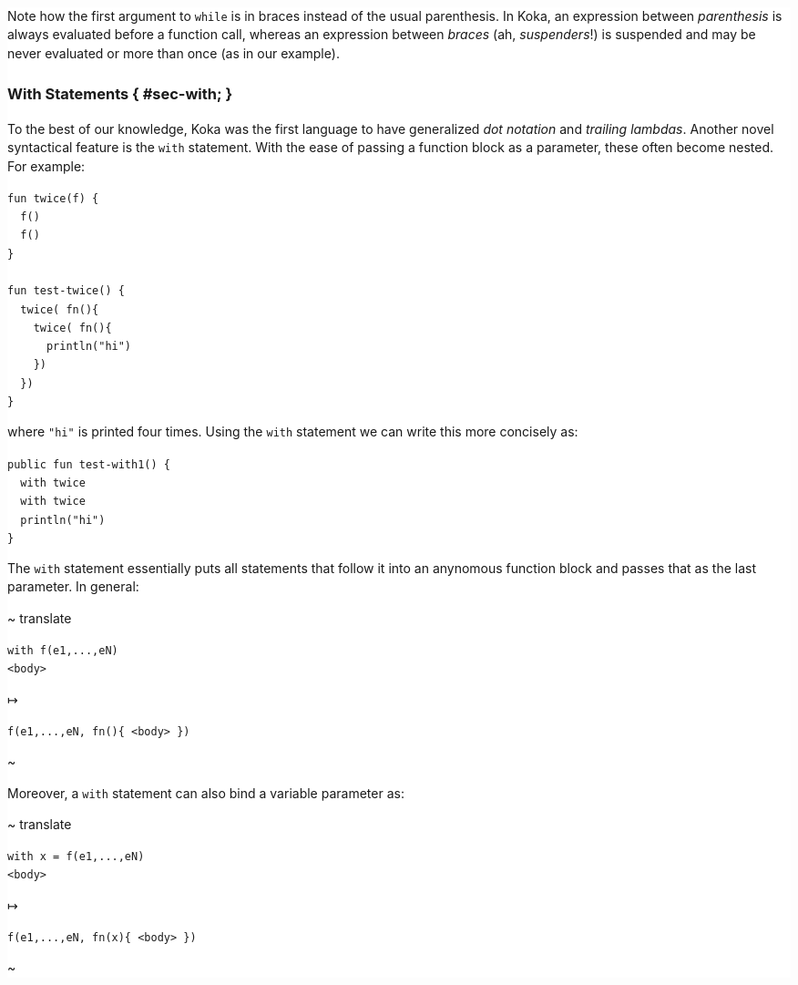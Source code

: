 Note how the first argument to `while` is in braces instead of the usual
parenthesis. In Koka, an expression between _parenthesis_ is always evaluated
before a function call, whereas an expression between _braces_ (ah,
_suspenders_!) is suspended and may be never evaluated or more than once
(as in our example). 


### With Statements { #sec-with; }

To the best of our knowledge, Koka was the first language to have
generalized _dot notation_ and _trailing lambdas_. Another novel 
syntactical feature is the `with` statement.
With the ease of passing a function block as a parameter, these
often become nested. For example:
```
fun twice(f) {
  f()
  f()
}

fun test-twice() {
  twice( fn(){
    twice( fn(){
      println("hi")
    })
  })
}
```
where `"hi"` is printed four times. Using the `with` statement 
we can write this more concisely as:
```
public fun test-with1() {
  with twice
  with twice
  println("hi")
}
```

The `with` statement essentially puts all statements that follow it into 
an anynomous function block and passes that as the last parameter. In general:

~ translate
```unchecked
with f(e1,...,eN)
<body>
```
&mapsto;
```unchecked
f(e1,...,eN, fn(){ <body> })
```
~

Moreover, a `with` statement can also bind a variable parameter as:

~ translate
```unchecked
with x = f(e1,...,eN)
<body>
```
&mapsto;
```unchecked
f(e1,...,eN, fn(x){ <body> })
```
~
